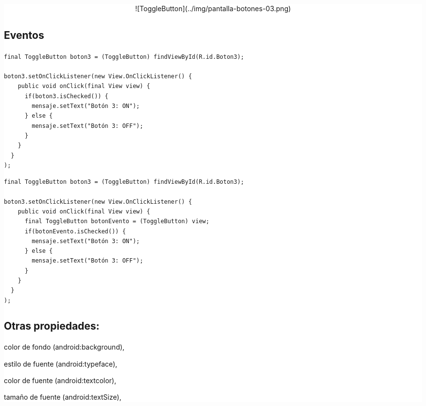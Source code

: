 <div style="text-align:center">![ToggleButton](../img/pantalla-botones-03.png)</div>

## Eventos

~~~{.java}
final ToggleButton boton3 = (ToggleButton) findViewById(R.id.Boton3);

boton3.setOnClickListener(new View.OnClickListener() {
    public void onClick(final View view) {
      if(boton3.isChecked()) {
        mensaje.setText("Botón 3: ON");
      } else {
        mensaje.setText("Botón 3: OFF");
      }
    }
  }
);
~~~

~~~{.java}
final ToggleButton boton3 = (ToggleButton) findViewById(R.id.Boton3);

boton3.setOnClickListener(new View.OnClickListener() {
    public void onClick(final View view) {
      final ToggleButton botonEvento = (ToggleButton) view;
      if(botonEvento.isChecked()) {
        mensaje.setText("Botón 3: ON");
      } else {
        mensaje.setText("Botón 3: OFF");
      }
    }
  }
);
~~~

## Otras propiedades:

color de fondo (android:background),

estilo de fuente (android:typeface),

color de fuente (android:textcolor),

tamaño de fuente (android:textSize),

